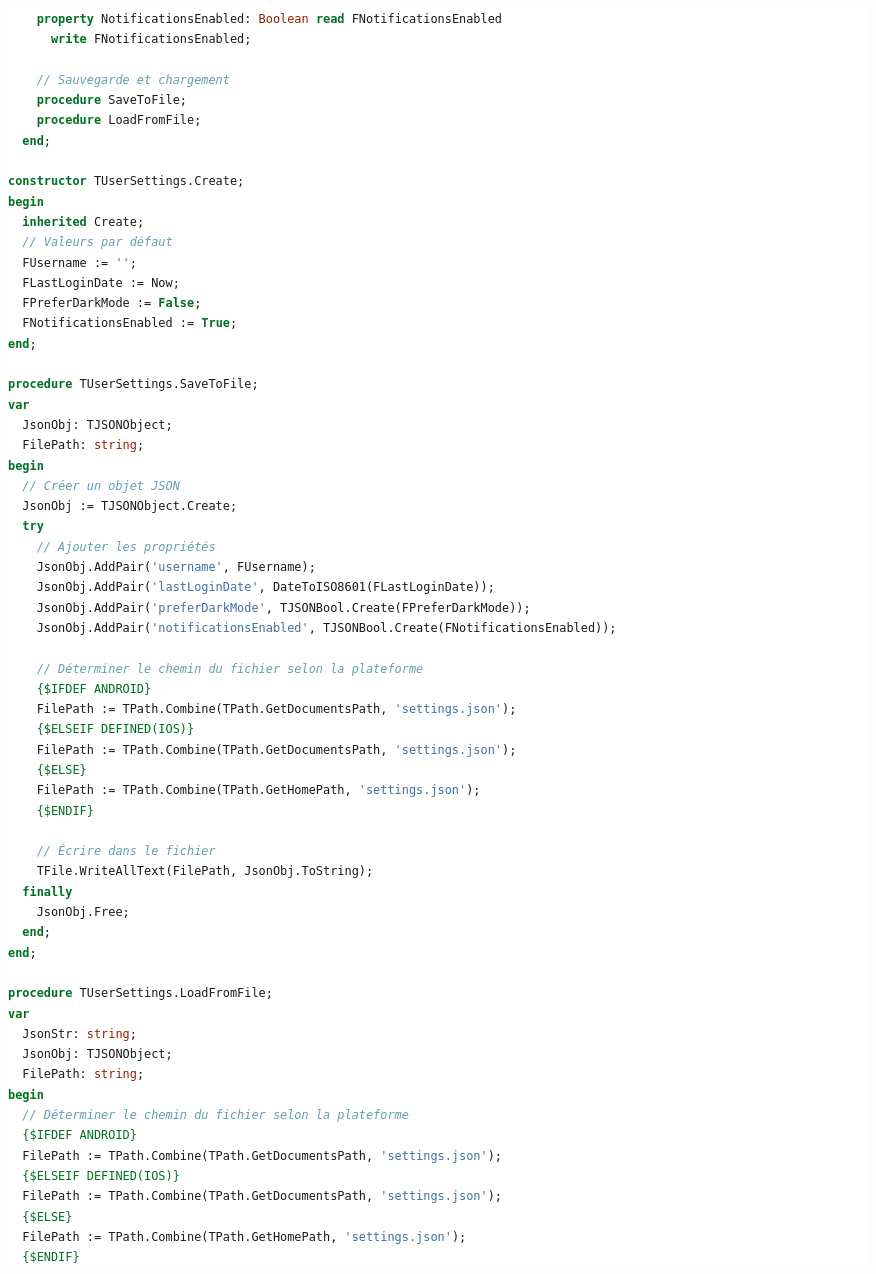 ```pascal
    property NotificationsEnabled: Boolean read FNotificationsEnabled
      write FNotificationsEnabled;

    // Sauvegarde et chargement
    procedure SaveToFile;
    procedure LoadFromFile;
  end;

constructor TUserSettings.Create;
begin
  inherited Create;
  // Valeurs par défaut
  FUsername := '';
  FLastLoginDate := Now;
  FPreferDarkMode := False;
  FNotificationsEnabled := True;
end;

procedure TUserSettings.SaveToFile;
var
  JsonObj: TJSONObject;
  FilePath: string;
begin
  // Créer un objet JSON
  JsonObj := TJSONObject.Create;
  try
    // Ajouter les propriétés
    JsonObj.AddPair('username', FUsername);
    JsonObj.AddPair('lastLoginDate', DateToISO8601(FLastLoginDate));
    JsonObj.AddPair('preferDarkMode', TJSONBool.Create(FPreferDarkMode));
    JsonObj.AddPair('notificationsEnabled', TJSONBool.Create(FNotificationsEnabled));

    // Déterminer le chemin du fichier selon la plateforme
    {$IFDEF ANDROID}
    FilePath := TPath.Combine(TPath.GetDocumentsPath, 'settings.json');
    {$ELSEIF DEFINED(IOS)}
    FilePath := TPath.Combine(TPath.GetDocumentsPath, 'settings.json');
    {$ELSE}
    FilePath := TPath.Combine(TPath.GetHomePath, 'settings.json');
    {$ENDIF}

    // Écrire dans le fichier
    TFile.WriteAllText(FilePath, JsonObj.ToString);
  finally
    JsonObj.Free;
  end;
end;

procedure TUserSettings.LoadFromFile;
var
  JsonStr: string;
  JsonObj: TJSONObject;
  FilePath: string;
begin
  // Déterminer le chemin du fichier selon la plateforme
  {$IFDEF ANDROID}
  FilePath := TPath.Combine(TPath.GetDocumentsPath, 'settings.json');
  {$ELSEIF DEFINED(IOS)}
  FilePath := TPath.Combine(TPath.GetDocumentsPath, 'settings.json');
  {$ELSE}
  FilePath := TPath.Combine(TPath.GetHomePath, 'settings.json');
  {$ENDIF}

```
